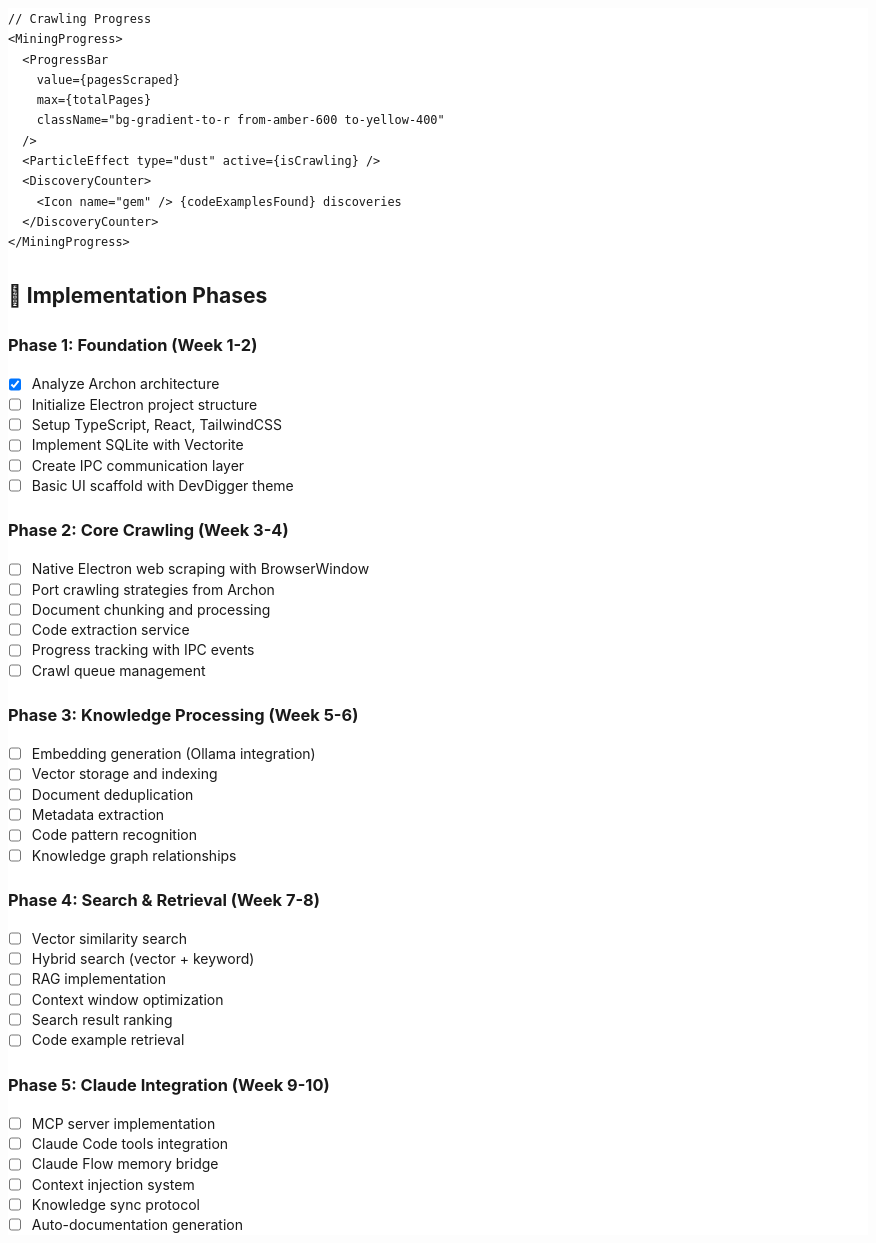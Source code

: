 ```tsx
// Crawling Progress
<MiningProgress>
  <ProgressBar 
    value={pagesScraped} 
    max={totalPages}
    className="bg-gradient-to-r from-amber-600 to-yellow-400"
  />
  <ParticleEffect type="dust" active={isCrawling} />
  <DiscoveryCounter>
    <Icon name="gem" /> {codeExamplesFound} discoveries
  </DiscoveryCounter>
</MiningProgress>
```

## 🚀 Implementation Phases

### Phase 1: Foundation (Week 1-2)
- [x] Analyze Archon architecture
- [ ] Initialize Electron project structure
- [ ] Setup TypeScript, React, TailwindCSS
- [ ] Implement SQLite with Vectorite
- [ ] Create IPC communication layer
- [ ] Basic UI scaffold with DevDigger theme

### Phase 2: Core Crawling (Week 3-4)
- [ ] Native Electron web scraping with BrowserWindow
- [ ] Port crawling strategies from Archon
- [ ] Document chunking and processing
- [ ] Code extraction service
- [ ] Progress tracking with IPC events
- [ ] Crawl queue management

### Phase 3: Knowledge Processing (Week 5-6)
- [ ] Embedding generation (Ollama integration)
- [ ] Vector storage and indexing
- [ ] Document deduplication
- [ ] Metadata extraction
- [ ] Code pattern recognition
- [ ] Knowledge graph relationships

### Phase 4: Search & Retrieval (Week 7-8)
- [ ] Vector similarity search
- [ ] Hybrid search (vector + keyword)
- [ ] RAG implementation
- [ ] Context window optimization
- [ ] Search result ranking
- [ ] Code example retrieval

### Phase 5: Claude Integration (Week 9-10)
- [ ] MCP server implementation
- [ ] Claude Code tools integration
- [ ] Claude Flow memory bridge
- [ ] Context injection system
- [ ] Knowledge sync protocol
- [ ] Auto-documentation generation
